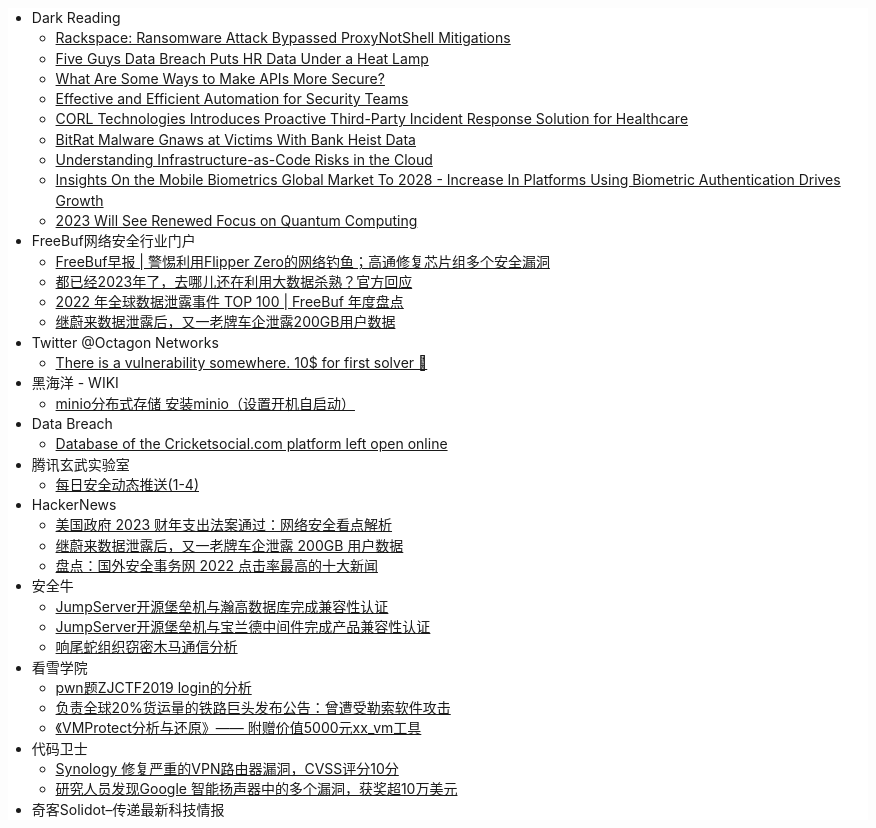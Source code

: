 - Dark Reading
  - [Rackspace: Ransomware Attack Bypassed ProxyNotShell Mitigations](https://www.darkreading.com/cloud/rackspace-ransomware-attack-microsoft-exchange-server-zero-day-exploit)
  - [Five Guys Data Breach Puts HR Data Under a Heat Lamp](https://www.darkreading.com/attacks-breaches/five-guys-data-breach-hr-data)
  - [What Are Some Ways to Make APIs More Secure?](https://www.darkreading.com/edge-ask-the-experts/what-are-some-ways-to-make-apis-more-secure-)
  - [Effective and Efficient Automation for Security Teams](https://www.darkreading.com/dr-tech/effective-and-efficient-automation-for-security-teams)
  - [CORL Technologies Introduces Proactive Third-Party Incident Response Solution for Healthcare](https://www.darkreading.com/attacks-breaches/corl-technologies-introduces-proactive-third-party-incident-response-solution-for-healthcare)
  - [BitRat Malware Gnaws at Victims With Bank Heist Data](https://www.darkreading.com/attacks-breaches/bitrat-malware-victims-bank-heist-data)
  - [Understanding Infrastructure-as-Code Risks in the Cloud](https://www.darkreading.com/cloud/understanding-infrastructure-as-code-risks-in-the-cloud)
  - [Insights On the Mobile Biometrics Global Market To 2028 - Increase In Platforms Using Biometric Authentication Drives Growth](https://www.darkreading.com/endpoint/insights-on-the-mobile-biometrics-global-market-to-2028---increase-in-platforms-using-biometric-authentication-drives-growth)
  - [2023 Will See Renewed Focus on Quantum Computing](https://www.darkreading.com/tech-trends/2023-will-see-more-focus-on-quantum-computing)
- FreeBuf网络安全行业门户
  - [FreeBuf早报 | 警惕利用Flipper Zero的网络钓鱼；高通修复芯片组多个安全漏洞](https://www.freebuf.com/articles/354308.html)
  - [都已经2023年了，去哪儿还在利用大数据杀熟？官方回应](https://www.freebuf.com/news/354281.html)
  - [2022 年全球数据泄露事件 TOP 100 | FreeBuf 年度盘点](https://www.freebuf.com/articles/354231.html)
  - [继蔚来数据泄露后，又一老牌车企泄露200GB用户数据](https://www.freebuf.com/news/354227.html)
- Twitter @Octagon Networks
  - [There is a vulnerability somewhere. 10$ for first solver 👀](https://twitter.com/OctagonNetworks/status/1610678255870164993)
- 黑海洋 - WIKI
  - [minio分布式存储 安装minio（设置开机自启动）](https://blog.upx8.com/3163)
- Data Breach
  - [Database of the Cricketsocial.com platform left open online](https://securityaffairs.com/140329/data-breach/cricketsocial-com-data-leak.html)
- 腾讯玄武实验室
  - [每日安全动态推送(1-4)](https://mp.weixin.qq.com/s?__biz=MzA5NDYyNDI0MA==&mid=2651958826&idx=1&sn=f2e6bc527eefcb6b06da91e52daad4cd&chksm=8baeceb5bcd947a309ffe005f6e2d44a95b60c2df06ff503f35021a1c417ba8a0ceccc1c7609&scene=58&subscene=0#rd)
- HackerNews
  - [美国政府 2023 财年支出法案通过：网络安全看点解析](https://hackernews.cc/archives/42997)
  - [继蔚来数据泄露后，又一老牌车企泄露 200GB 用户数据](https://hackernews.cc/archives/42995)
  - [盘点：国外安全事务网 2022 点击率最高的十大新闻](https://hackernews.cc/archives/42993)
- 安全牛
  - [JumpServer开源堡垒机与瀚高数据库完成兼容性认证](https://www.aqniu.com/vendor/92771.html)
  - [JumpServer开源堡垒机与宝兰德中间件完成产品兼容性认证](https://www.aqniu.com/vendor/92753.html)
  - [响尾蛇组织窃密木马通信分析](https://www.aqniu.com/vendor/92752.html)
- 看雪学院
  - [pwn题ZJCTF2019 login的分析](https://mp.weixin.qq.com/s?__biz=MjM5NTc2MDYxMw==&mid=2458490684&idx=1&sn=9419d6bdf08c3fb7e97c39e80ea83b28&chksm=b18ea7b686f92ea09c4b4c21166b2a3901d5f68a986119e3e43eb850c6e9ee3bcbccf7958351&scene=58&subscene=0#rd)
  - [负责全球20%货运量的铁路巨头发布公告：曾遭受勒索软件攻击](https://mp.weixin.qq.com/s?__biz=MjM5NTc2MDYxMw==&mid=2458490684&idx=2&sn=39ced446caeacd5806caa0e3f4a8d0ca&chksm=b18ea7b686f92ea0a353385f5230a7ed891f0200af05854432f629f697debad87173ee38d8ba&scene=58&subscene=0#rd)
  - [《VMProtect分析与还原》—— 附赠价值5000元xx_vm工具](https://mp.weixin.qq.com/s?__biz=MjM5NTc2MDYxMw==&mid=2458490684&idx=3&sn=8affe7650627d2e5a9cd81c803927de2&chksm=b18ea7b686f92ea074e421f09e4dd4c01088bb7293513e81317750c3866eebefd61e0d99e1b2&scene=58&subscene=0#rd)
- 代码卫士
  - [Synology 修复严重的VPN路由器漏洞，CVSS评分10分](https://mp.weixin.qq.com/s?__biz=MzI2NTg4OTc5Nw==&mid=2247515192&idx=1&sn=e87e601569d5822582e1538bb28323b7&chksm=ea948d52dde30444d574600b79a6c202142ec2bf9b6ce53a72934ada80a5c93a9670132bbf3f&scene=58&subscene=0#rd)
  - [研究人员发现Google 智能扬声器中的多个漏洞，获奖超10万美元](https://mp.weixin.qq.com/s?__biz=MzI2NTg4OTc5Nw==&mid=2247515192&idx=2&sn=272bc0a3af1895e35d8757fc824d54e7&chksm=ea948d52dde3044428c3a85f3626292aa92baae3cad83b4c5ec41f5fe18285b316d2ca225fa6&scene=58&subscene=0#rd)
- 奇客Solidot–传递最新科技情报